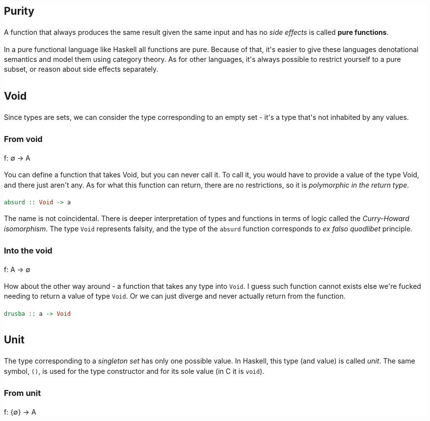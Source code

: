 ## Purity

A function that always produces the same result given the same input and has no *side effects* is called **pure functions**.

In a pure functional language like Haskell all functions are pure. Because of that, it's easier to give these languages denotational semantics and model them using category theory. As for other languages, it's always possible to restrict yourself to a pure subset, or reason about side effects separately.



## Void

Since types are sets, we can consider the type corresponding to an empty set - it's a type that's not inhabited by any values.

### From void

f: ∅ -> A

You can define a function that takes Void, but you can never call it. To call it, you would have to provide a value of the type Void, and there just aren't any. As for what this function can return, there are no restrictions, so it is *polymorphic in the return type*.

```hs
absurd :: Void -> a
```

The name is not coincidental. There is deeper interpretation of types and functions in terms of logic called the *Curry-Howard isomorphism*. The type `Void` represents falsity, and the type of the `absurd` function corresponds to *ex falso quodlibet* principle.

### Into the void

f: A -> ∅

How about the other way around - a function that takes any type into `Void`. I guess such function cannot exists else we're fucked needing to return a value of type `Void`. Or we can just diverge and never actually return from the function.

```hs
drusba :: a -> Void
```


## Unit

The type corresponding to a *singleton set* has only one possible value. In Haskell, this type (and value) is called *unit*. The same symbol, `()`, is used for the type constructor and for its sole value (in C it is `void`).


### From unit

f: {∅} -> A
